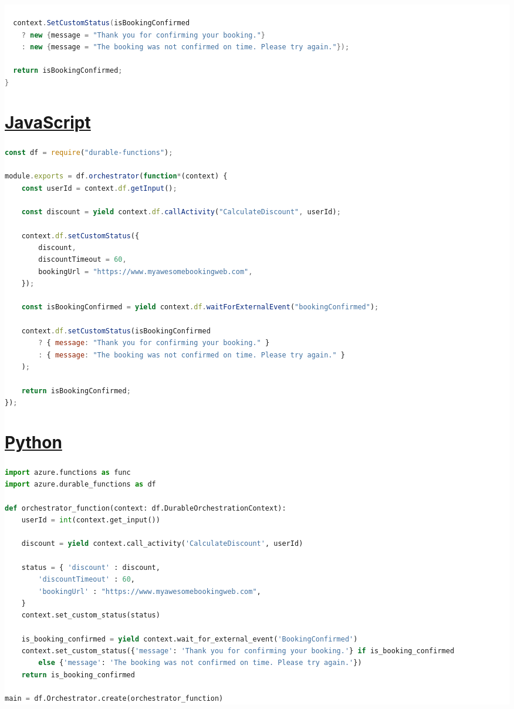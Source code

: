 ```csharp

  context.SetCustomStatus(isBookingConfirmed
    ? new {message = "Thank you for confirming your booking."}
    : new {message = "The booking was not confirmed on time. Please try again."});

  return isBookingConfirmed;
}
```

# [JavaScript](#tab/javascript)

```javascript
const df = require("durable-functions");

module.exports = df.orchestrator(function*(context) {
    const userId = context.df.getInput();

    const discount = yield context.df.callActivity("CalculateDiscount", userId);

    context.df.setCustomStatus({
        discount,
        discountTimeout = 60,
        bookingUrl = "https://www.myawesomebookingweb.com",
    });

    const isBookingConfirmed = yield context.df.waitForExternalEvent("bookingConfirmed");

    context.df.setCustomStatus(isBookingConfirmed
        ? { message: "Thank you for confirming your booking." }
        : { message: "The booking was not confirmed on time. Please try again." }
    );

    return isBookingConfirmed;
});
```
# [Python](#tab/python)

```python
import azure.functions as func
import azure.durable_functions as df

def orchestrator_function(context: df.DurableOrchestrationContext):
    userId = int(context.get_input())

    discount = yield context.call_activity('CalculateDiscount', userId)

    status = { 'discount' : discount,
        'discountTimeout' : 60,
        'bookingUrl' : "https://www.myawesomebookingweb.com",
    }
    context.set_custom_status(status)

    is_booking_confirmed = yield context.wait_for_external_event('BookingConfirmed')
    context.set_custom_status({'message': 'Thank you for confirming your booking.'} if is_booking_confirmed 
        else {'message': 'The booking was not confirmed on time. Please try again.'})
    return is_booking_confirmed

main = df.Orchestrator.create(orchestrator_function)
```